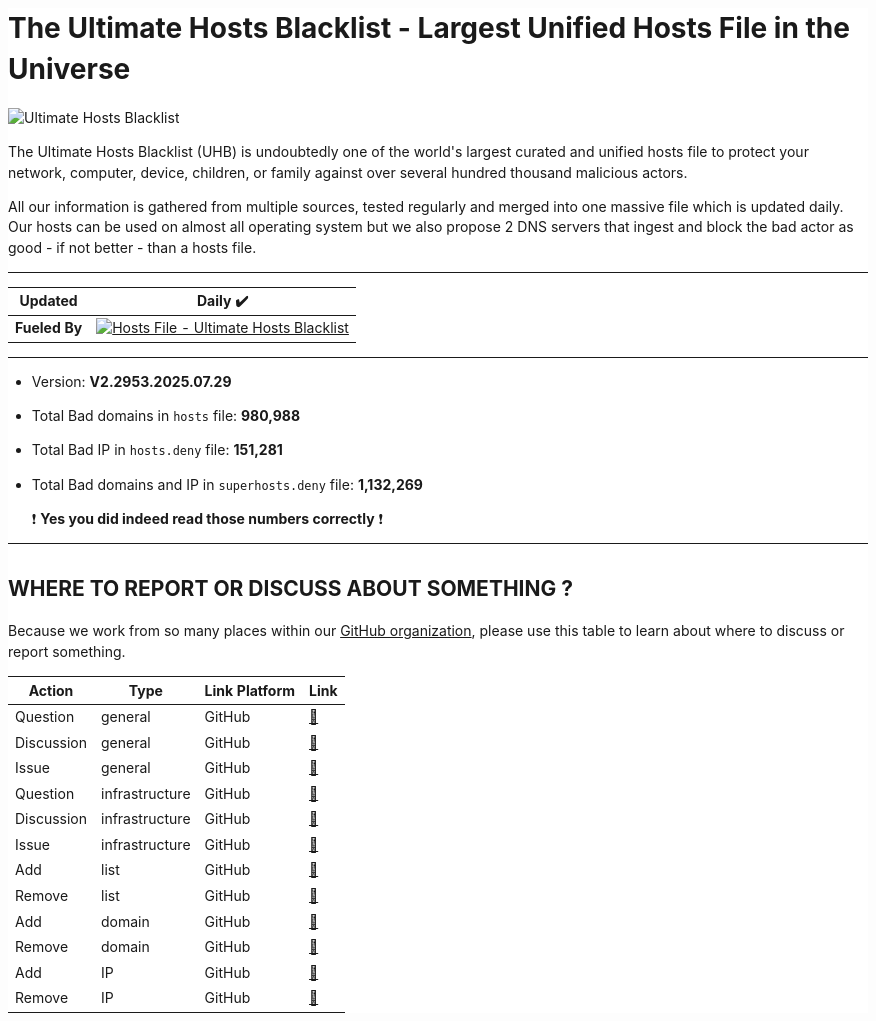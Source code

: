 # The Ultimate Hosts Blacklist - Largest Unified Hosts File in the Universe

![Ultimate Hosts Blacklist](https://github.com/Ultimate-Hosts-Blacklist/Ultimate.Hosts.Blacklist/raw/master/.assets/ultimate-hosts-blacklist-logo.png)

The Ultimate Hosts Blacklist (UHB) is undoubtedly one of the world's largest
curated and unified hosts file to protect your network, computer, device,
children, or family against over several hundred thousand malicious actors.

All our information is gathered from multiple sources, tested regularly and
merged into one massive file which is updated daily.
Our hosts can be used on almost all operating system but we also propose 2 DNS
servers that ingest and block the bad actor as good - if not better - than a
hosts file.

---

| **Updated**   | Daily :heavy_check_mark:                                                                                                                                                                                      |
| ------------- | ------------------------------------------------------------------------------------------------------------------------------------------------------------------------------------------------------------- |
| **Fueled By** | [![Hosts File - Ultimate Hosts Blacklist](https://github.com/Ultimate-Hosts-Blacklist/Ultimate.Hosts.Blacklist/raw/master/.assets/ultimate-hosts-org-small.png)](https://github.com/Ultimate-Hosts-Blacklist) |

---

- Version: **V2.2953.2025.07.29**
- Total Bad domains in `hosts` file: **980,988**
- Total Bad IP in `hosts.deny` file: **151,281**
- Total Bad domains and IP in `superhosts.deny` file: **1,132,269**

  :exclamation: **Yes you did indeed read those numbers correctly** :exclamation:

---

## WHERE TO REPORT OR DISCUSS ABOUT SOMETHING ?

Because we work from so many places within our
[GitHub organization](https://github.com/Ultimate-Hosts-Blacklist), please use
this table to learn about where to discuss or report something.

| Action     | Type           | Link Platform | Link                                                                                             |
| ---------- | -------------- | ------------- | ------------------------------------------------------------------------------------------------ |
| Question   | general        | GitHub        | [:link:](https://github.com/Ultimate-Hosts-Blacklist/Ultimate.Hosts.Blacklist/discussions/new)   |
| Discussion | general        | GitHub        | [:link:](https://github.com/Ultimate-Hosts-Blacklist/Ultimate.Hosts.Blacklist/discussions/new)   |
| Issue      | general        | GitHub        | [:link:](https://github.com/Ultimate-Hosts-Blacklist/Ultimate.Hosts.Blacklist/issues/new/choose) |
| Question   | infrastructure | GitHub        | [:link:](https://github.com/Ultimate-Hosts-Blacklist/dev-center/discussions/new)                 |
| Discussion | infrastructure | GitHub        | [:link:](https://github.com/Ultimate-Hosts-Blacklist/dev-center/discussions/new)                 |
| Issue      | infrastructure | GitHub        | [:link:](https://github.com/Ultimate-Hosts-Blacklist/dev-center/issues/new)                      |
| Add        | list           | GitHub        | [:link:](https://github.com/Ultimate-Hosts-Blacklist/dev-center/issues/new/choose)               |
| Remove     | list           | GitHub        | [:link:](https://github.com/Ultimate-Hosts-Blacklist/dev-center/issues/new/choose)               |
| Add        | domain         | GitHub        | [:link:](https://github.com/Ultimate-Hosts-Blacklist/blacklist/issues/new/choose)                |
| Remove     | domain         | GitHub        | [:link:](https://github.com/Ultimate-Hosts-Blacklist/whitelist/issues/new/choose)                |
| Add        | IP             | GitHub        | [:link:](https://github.com/Ultimate-Hosts-Blacklist/blacklist/issues/new/choose)                |
| Remove     | IP             | GitHub        | [:link:](https://github.com/Ultimate-Hosts-Blacklist/whitelist/issues/new/choose)                |
